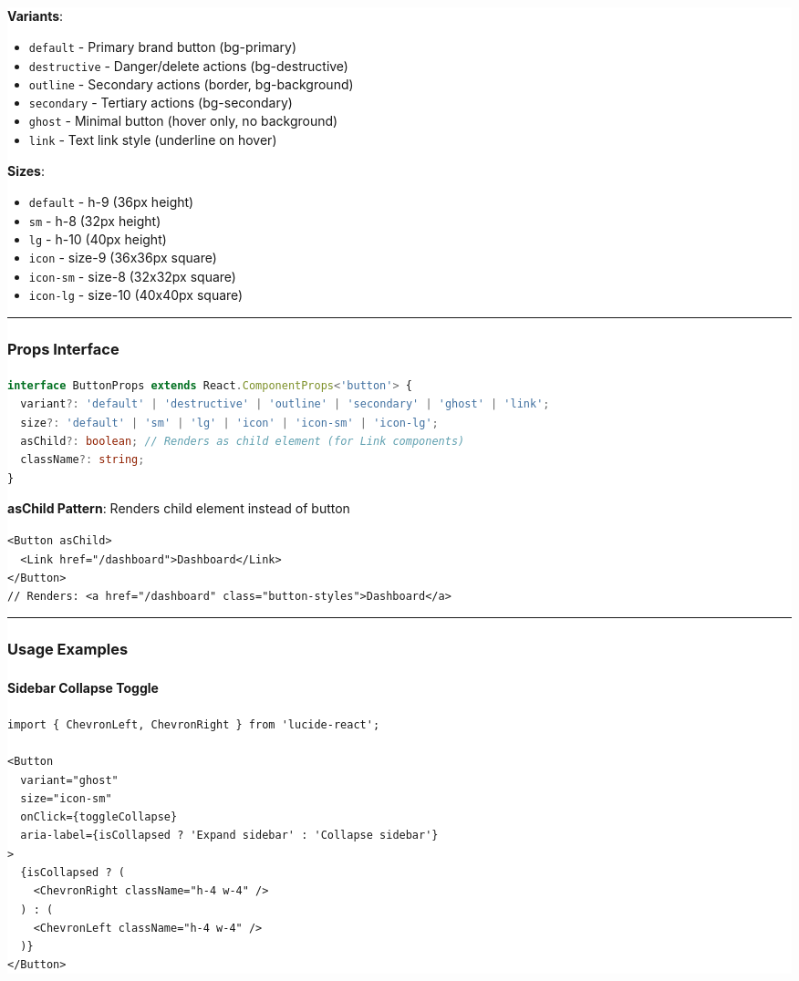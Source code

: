 **Variants**:
- `default` - Primary brand button (bg-primary)
- `destructive` - Danger/delete actions (bg-destructive)
- `outline` - Secondary actions (border, bg-background)
- `secondary` - Tertiary actions (bg-secondary)
- `ghost` - Minimal button (hover only, no background)
- `link` - Text link style (underline on hover)

**Sizes**:
- `default` - h-9 (36px height)
- `sm` - h-8 (32px height)
- `lg` - h-10 (40px height)
- `icon` - size-9 (36x36px square)
- `icon-sm` - size-8 (32x32px square)
- `icon-lg` - size-10 (40x40px square)

---

### Props Interface

```typescript
interface ButtonProps extends React.ComponentProps<'button'> {
  variant?: 'default' | 'destructive' | 'outline' | 'secondary' | 'ghost' | 'link';
  size?: 'default' | 'sm' | 'lg' | 'icon' | 'icon-sm' | 'icon-lg';
  asChild?: boolean; // Renders as child element (for Link components)
  className?: string;
}
```

**asChild Pattern**: Renders child element instead of button
```tsx
<Button asChild>
  <Link href="/dashboard">Dashboard</Link>
</Button>
// Renders: <a href="/dashboard" class="button-styles">Dashboard</a>
```

---

### Usage Examples

#### Sidebar Collapse Toggle
```tsx
import { ChevronLeft, ChevronRight } from 'lucide-react';

<Button
  variant="ghost"
  size="icon-sm"
  onClick={toggleCollapse}
  aria-label={isCollapsed ? 'Expand sidebar' : 'Collapse sidebar'}
>
  {isCollapsed ? (
    <ChevronRight className="h-4 w-4" />
  ) : (
    <ChevronLeft className="h-4 w-4" />
  )}
</Button>
```
